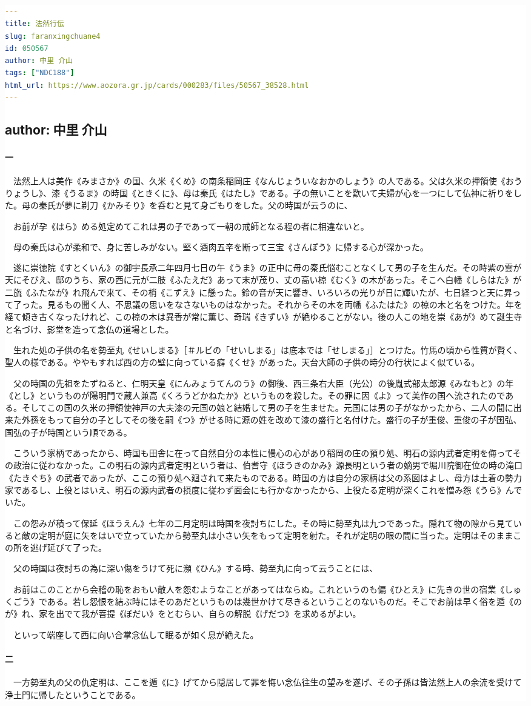 ```yaml
---
title: 法然行伝
slug: faranxingchuane4
id: 050567
author: 中里 介山
tags: ["NDC188"]
html_url: https://www.aozora.gr.jp/cards/000283/files/50567_38528.html
---
```


## author: 中里 介山

#### 一




　法然上人は美作《みまさか》の国、久米《くめ》の南条稲岡庄《なんじょういなおかのしょう》の人である。父は久米の押領使《おうりょうし》、漆《うるま》の時国《ときくに》、母は秦氏《はたし》である。子の無いことを歎いて夫婦が心を一つにして仏神に祈りをした。母の秦氏が夢に剃刀《かみそり》を呑むと見て身ごもりをした。父の時国が云うのに、

　お前が孕《はら》める処定めてこれは男の子であって一朝の戒師となる程の者に相違ないと。

　母の秦氏は心が柔和で、身に苦しみがない。堅く酒肉五辛を断って三宝《さんぽう》に帰する心が深かった。

　遂に崇徳院《すとくいん》の御宇長承二年四月七日の午《うま》の正中に母の秦氏悩むことなくして男の子を生んだ。その時紫の雲が天にそびえ、邸のうち、家の西に元が二肢《ふたえだ》あって末が茂り、丈の高い椋《むく》の木があった。そこへ白幡《しらはた》が二旒《ふたなが》れ飛んで来て、その梢《こずえ》に懸った。鈴の音が天に響き、いろいろの光りが日に輝いたが、七日経つと天に昇って了った。見るもの聞く人、不思議の思いをなさないものはなかった。それからその木を両幡《ふたはた》の椋の木と名をつけた。年を経て傾き古くなったけれど、この椋の木は異香が常に薫じ、奇瑞《きずい》が絶ゆることがない。後の人この地を崇《あが》めて誕生寺と名づけ、影堂を造って念仏の道場とした。

　生れた処の子供の名を勢至丸《せいしまる》［＃ルビの「せいしまる」は底本では「せしまる」］とつけた。竹馬の頃から性質が賢く、聖人の様である。ややもすれば西の方の壁に向っている癖《くせ》があった。天台大師の子供の時分の行状によく似ている。

　父の時国の先祖をたずねると、仁明天皇《にんみょうてんのう》の御後、西三条右大臣（光公）の後胤式部太郎源《みなもと》の年《とし》というものが陽明門で蔵人兼高《くろうどかねたか》というものを殺した。その罪に因《よ》って美作の国へ流されたのである。そしてこの国の久米の押領使神戸の大夫漆の元国の娘と結婚して男の子を生ませた。元国には男の子がなかったから、二人の間に出来た外孫をもって自分の子としてその後を嗣《つ》がせる時に源の姓を改めて漆の盛行と名付けた。盛行の子が重俊、重俊の子が国弘、国弘の子が時国という順である。

　こういう家柄であったから、時国も田舎に在って自然自分の本性に慢心の心があり稲岡の庄の預り処、明石の源内武者定明を侮ってその政治に従わなかった。この明石の源内武者定明という者は、伯耆守《ほうきのかみ》源長明という者の嫡男で堀川院御在位の時の滝口《たきぐち》の武者であったが、ここの預り処へ廻されて来たものである。時国の方は自分の家柄は父の系図はよし、母方は土着の勢力家であるし、上役とはいえ、明石の源内武者の摂度に従わず面会にも行かなかったから、上役たる定明が深くこれを憎み怨《うら》んでいた。

　この怨みが積って保延《ほうえん》七年の二月定明は時国を夜討ちにした。その時に勢至丸は九つであった。隠れて物の隙から見ていると敵の定明が庭に矢をはいで立っていたから勢至丸は小さい矢をもって定明を射た。それが定明の眼の間に当った。定明はそのままこの所を逃げ延びて了った。

　父の時国は夜討ちの為に深い傷をうけて死に瀕《ひん》する時、勢至丸に向って云うことには、

　お前はこのことから会稽の恥をおもい敵人を怨むようなことがあってはならぬ。これというのも偏《ひとえ》に先きの世の宿業《しゅくごう》である。若し怨恨を結ぶ時にはそのあだというものは幾世かけて尽きるということのないものだ。そこでお前は早く俗を遁《のが》れ、家を出でて我が菩提《ぼだい》をとむらい、自らの解脱《げだつ》を求めるがよい。

　といって端座して西に向い合掌念仏して眠るが如く息が絶えた。



#### 二




　一方勢至丸の父の仇定明は、ここを遁《に》げてから隠居して罪を悔い念仏往生の望みを遂げ、その子孫は皆法然上人の余流を受けて浄土門に帰したということである。
